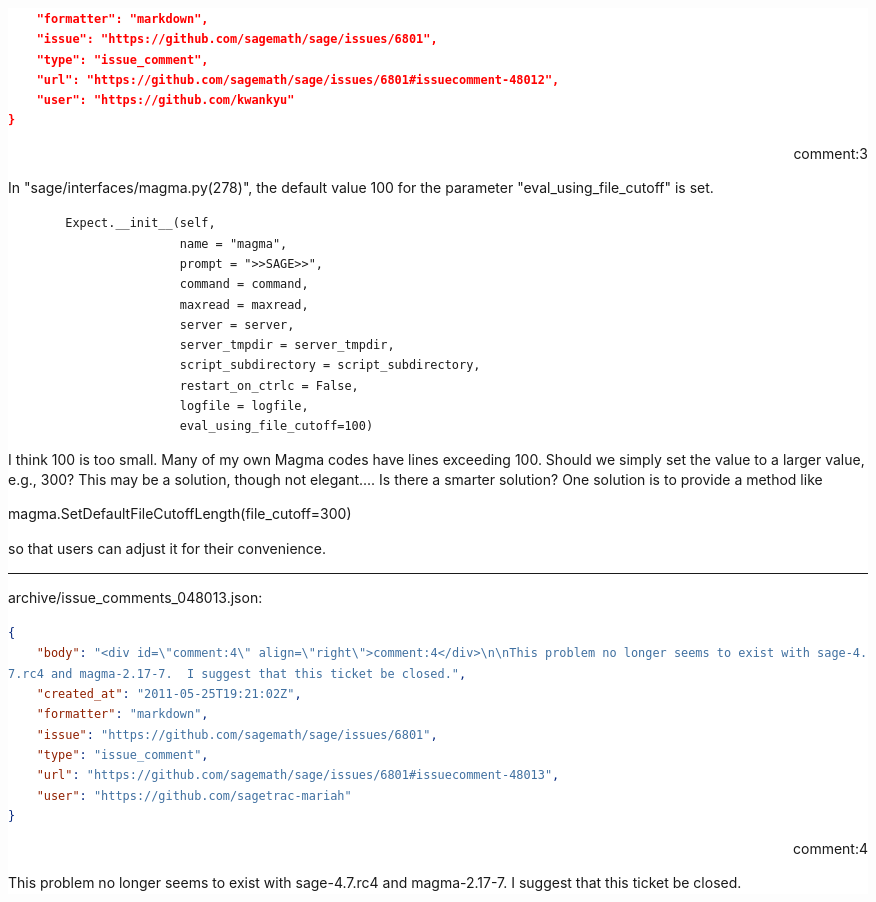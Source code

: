 ```json
    "formatter": "markdown",
    "issue": "https://github.com/sagemath/sage/issues/6801",
    "type": "issue_comment",
    "url": "https://github.com/sagemath/sage/issues/6801#issuecomment-48012",
    "user": "https://github.com/kwankyu"
}
```

<div id="comment:3" align="right">comment:3</div>

In "sage/interfaces/magma.py(278)", the default value 100 for the parameter "eval_using_file_cutoff" is set. 

```
        Expect.__init__(self,
                        name = "magma",
                        prompt = ">>SAGE>>",
                        command = command,
                        maxread = maxread,
                        server = server, 
                        server_tmpdir = server_tmpdir,
                        script_subdirectory = script_subdirectory,
                        restart_on_ctrlc = False,
                        logfile = logfile,
                        eval_using_file_cutoff=100)      
```

I think 100 is too small. Many of my own Magma codes have lines exceeding 100. Should we simply set the value to a larger value, e.g., 300? This may be a solution, though not elegant.... Is there a smarter solution? One solution is to provide a method like

magma.SetDefaultFileCutoffLength(file_cutoff=300)

so that users can adjust it for their convenience.



---

archive/issue_comments_048013.json:
```json
{
    "body": "<div id=\"comment:4\" align=\"right\">comment:4</div>\n\nThis problem no longer seems to exist with sage-4.7.rc4 and magma-2.17-7.  I suggest that this ticket be closed.",
    "created_at": "2011-05-25T19:21:02Z",
    "formatter": "markdown",
    "issue": "https://github.com/sagemath/sage/issues/6801",
    "type": "issue_comment",
    "url": "https://github.com/sagemath/sage/issues/6801#issuecomment-48013",
    "user": "https://github.com/sagetrac-mariah"
}
```

<div id="comment:4" align="right">comment:4</div>

This problem no longer seems to exist with sage-4.7.rc4 and magma-2.17-7.  I suggest that this ticket be closed.
